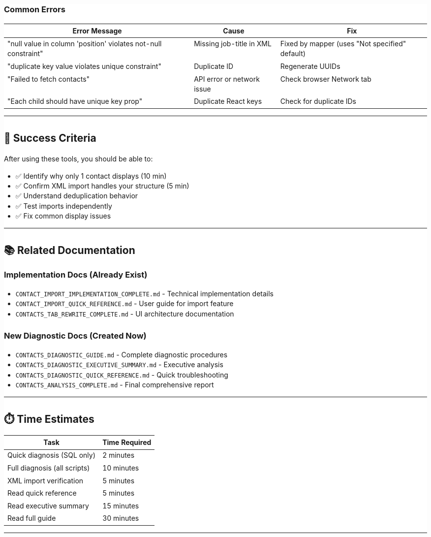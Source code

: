 ### Common Errors

| Error Message | Cause | Fix |
|---------------|-------|-----|
| "null value in column 'position' violates not-null constraint" | Missing job-title in XML | Fixed by mapper (uses "Not specified" default) |
| "duplicate key value violates unique constraint" | Duplicate ID | Regenerate UUIDs |
| "Failed to fetch contacts" | API error or network issue | Check browser Network tab |
| "Each child should have unique key prop" | Duplicate React keys | Check for duplicate IDs |

---

## 🎯 Success Criteria

After using these tools, you should be able to:

- ✅ Identify why only 1 contact displays (10 min)
- ✅ Confirm XML import handles your structure (5 min)
- ✅ Understand deduplication behavior
- ✅ Test imports independently
- ✅ Fix common display issues

---

## 📚 Related Documentation

### Implementation Docs (Already Exist)
- `CONTACT_IMPORT_IMPLEMENTATION_COMPLETE.md` - Technical implementation details
- `CONTACT_IMPORT_QUICK_REFERENCE.md` - User guide for import feature
- `CONTACTS_TAB_REWRITE_COMPLETE.md` - UI architecture documentation

### New Diagnostic Docs (Created Now)
- `CONTACTS_DIAGNOSTIC_GUIDE.md` - Complete diagnostic procedures
- `CONTACTS_DIAGNOSTIC_EXECUTIVE_SUMMARY.md` - Executive analysis
- `CONTACTS_DIAGNOSTIC_QUICK_REFERENCE.md` - Quick troubleshooting
- `CONTACTS_ANALYSIS_COMPLETE.md` - Final comprehensive report

---

## ⏱️ Time Estimates

| Task | Time Required |
|------|---------------|
| Quick diagnosis (SQL only) | 2 minutes |
| Full diagnosis (all scripts) | 10 minutes |
| XML import verification | 5 minutes |
| Read quick reference | 5 minutes |
| Read executive summary | 15 minutes |
| Read full guide | 30 minutes |

---